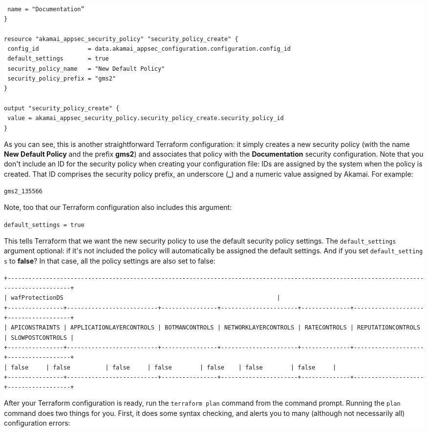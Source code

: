 ```
 name = "Documentation”
}

resource "akamai_appsec_security_policy" "security_policy_create" {
 config_id              = data.akamai_appsec_configuration.configuration.config_id
 default_settings       = true
 security_policy_name   = "New Default Policy"
 security_policy_prefix = "gms2"
}

output "security_policy_create" {
 value = akamai_appsec_security_policy.security_policy_create.security_policy_id
}
```

As you can see, this is another straightforward Terraform configuration: it simply creates a new security policy (with the name **New Default Policy** and the prefix **gms2**) and associates that policy with the **Documentation** security configuration. Note that you don't include an ID for the security policy when creating your configuration file: IDs are assigned by the system when the policy is created. That ID comprises the security policy prefix, an underscore (**_**) and a numeric value assigned by Akamai. For example:

```
gms2_135566
```

 Note, too that our Terraform configuration also includes this argument:

```
default_settings = true
```

This tells Terraform that we want the new security policy to use the default security policy settings. The `default_settings` argument optional: if it's not included the policy will automatically be assigned the default settings. And if you set `default_settings` to **false**? In that case, all the policy settings are also set to false:

```
+------------------------------------------------------------------------------------------------------------------------------------------+
| wafProtectionDS                                                             |
+----------------+--------------------------+----------------+----------------------+--------------+--------------------+------------------+
| APICONSTRAINTS | APPLICATIONLAYERCONTROLS | BOTMANCONTROLS | NETWORKLAYERCONTROLS | RATECONTROLS | REPUTATIONCONTROLS | SLOWPOSTCONTROLS |
+----------------+--------------------------+----------------+----------------------+--------------+--------------------+------------------+
| false     | false          | false     | false        | false    | false        | false     |
+----------------+--------------------------+----------------+----------------------+--------------+--------------------+------------------+
```

 After your Terraform configuration is ready, run the `terraform plan` command from the command prompt. Running the `plan` command does two things for you. First, it does some syntax checking, and alerts you to many (although not necessarily all) configuration errors:
